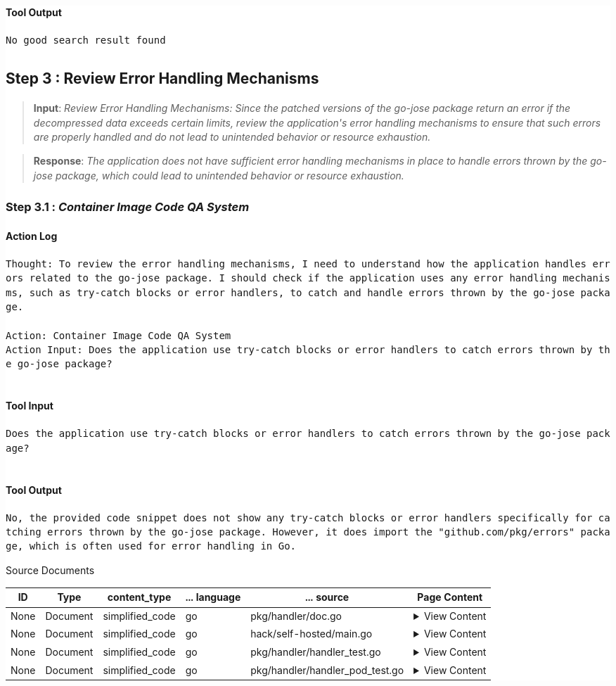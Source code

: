#### Tool Output 
<pre>No good search result found</pre>



## Step 3 <a name='checklist-step-3' id='checklist-step-3'></a> : Review Error Handling Mechanisms


> **Input**: *Review Error Handling Mechanisms: Since the patched versions of the go-jose package return an error if the decompressed data exceeds certain limits, review the application's error handling mechanisms to ensure that such errors are properly handled and do not lead to unintended behavior or resource exhaustion.*

> **Response**: *The application does not have sufficient error handling mechanisms in place to handle errors thrown by the go-jose package, which could lead to unintended behavior or resource exhaustion.*

### Step 3.1 : *Container Image Code QA System*<a name='checklist-step-3.1' id='checklist-step-3.1'></a>


#### Action Log 
<pre>Thought: To review the error handling mechanisms, I need to understand how the application handles errors related to the go-jose package. I should check if the application uses any error handling mechanisms, such as try-catch blocks or error handlers, to catch and handle errors thrown by the go-jose package.

Action: Container Image Code QA System
Action Input: Does the application use try-catch blocks or error handlers to catch errors thrown by the go-jose package?
 </pre>


#### Tool Input 
<pre>Does the application use try-catch blocks or error handlers to catch errors thrown by the go-jose package?
 </pre>


#### Tool Output 
<pre>No, the provided code snippet does not show any try-catch blocks or error handlers specifically for catching errors thrown by the go-jose package. However, it does import the "github.com/pkg/errors" package, which is often used for error handling in Go.</pre>

 Source Documents 

 | ID | Type | content_type |... language |... source | Page Content |
| --- | --- | --- | --- | --- | --- |
| None | Document | simplified_code | go | pkg/handler/doc.go | <details><summary>View Content</summary></details> |
| None | Document | simplified_code | go | hack/self-hosted/main.go | <details><summary>View Content</summary></details> |
| None | Document | simplified_code | go | pkg/handler/handler_test.go | <details><summary>View Content</summary></details> |
| None | Document | simplified_code | go | pkg/handler/handler_pod_test.go | <details><summary>View Content</summary></details> |
